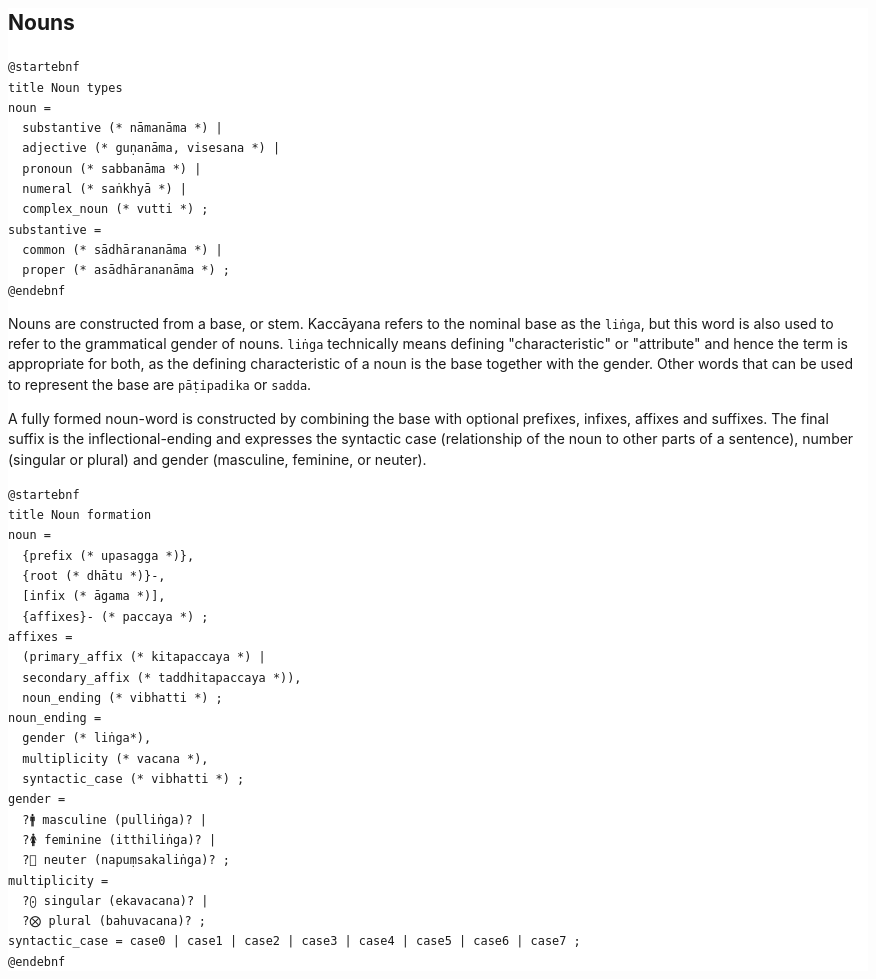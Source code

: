 ## Nouns

```plantuml
@startebnf
title Noun types
noun =
  substantive (* nāmanāma *) |
  adjective (* guṇanāma, visesana *) |
  pronoun (* sabbanāma *) |
  numeral (* saṅkhyā *) |
  complex_noun (* vutti *) ;
substantive =
  common (* sādhārananāma *) |
  proper (* asādhārananāma *) ;
@endebnf
```

Nouns are constructed from a base, or stem. Kaccāyana refers to the nominal base as the `liṅga`, but this word is also used to refer to the grammatical gender of nouns. `liṅga` technically means defining "characteristic" or "attribute" and hence the term is appropriate for both, as the defining characteristic of a noun is the base together with the gender. Other words that can be used to represent the base are `pāṭipadika` or `sadda`.

A fully formed noun-word is constructed by combining the base with optional prefixes, infixes, affixes and suffixes. The final suffix is the inflectional-ending and expresses the syntactic case (relationship of the noun to other parts of a sentence), number (singular or plural) and gender (masculine, feminine, or neuter).

```plantuml
@startebnf
title Noun formation
noun =
  {prefix (* upasagga *)},
  {root (* dhātu *)}-,
  [infix (* āgama *)],
  {affixes}- (* paccaya *) ;
affixes =
  (primary_affix (* kitapaccaya *) |
  secondary_affix (* taddhitapaccaya *)),
  noun_ending (* vibhatti *) ;
noun_ending =
  gender (* liṅga*),
  multiplicity (* vacana *),
  syntactic_case (* vibhatti *) ;
gender =
  ?🚹 masculine (pulliṅga)? |
  ?🚺 feminine (itthiliṅga)? |
  ?🚻 neuter (napuṃsakaliṅga)? ;
multiplicity =
  ?⨀ singular (ekavacana)? |
  ?⨂ plural (bahuvacana)? ;
syntactic_case = case0 | case1 | case2 | case3 | case4 | case5 | case6 | case7 ;
@endebnf
```
